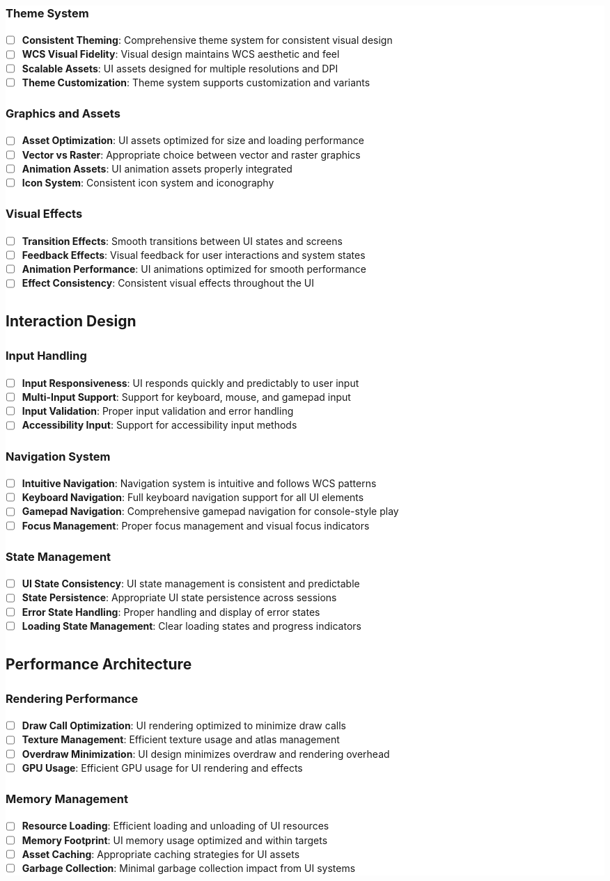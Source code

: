 ### Theme System
- [ ] **Consistent Theming**: Comprehensive theme system for consistent visual design
- [ ] **WCS Visual Fidelity**: Visual design maintains WCS aesthetic and feel
- [ ] **Scalable Assets**: UI assets designed for multiple resolutions and DPI
- [ ] **Theme Customization**: Theme system supports customization and variants

### Graphics and Assets
- [ ] **Asset Optimization**: UI assets optimized for size and loading performance
- [ ] **Vector vs Raster**: Appropriate choice between vector and raster graphics
- [ ] **Animation Assets**: UI animation assets properly integrated
- [ ] **Icon System**: Consistent icon system and iconography

### Visual Effects
- [ ] **Transition Effects**: Smooth transitions between UI states and screens
- [ ] **Feedback Effects**: Visual feedback for user interactions and system states
- [ ] **Animation Performance**: UI animations optimized for smooth performance
- [ ] **Effect Consistency**: Consistent visual effects throughout the UI

## Interaction Design

### Input Handling
- [ ] **Input Responsiveness**: UI responds quickly and predictably to user input
- [ ] **Multi-Input Support**: Support for keyboard, mouse, and gamepad input
- [ ] **Input Validation**: Proper input validation and error handling
- [ ] **Accessibility Input**: Support for accessibility input methods

### Navigation System
- [ ] **Intuitive Navigation**: Navigation system is intuitive and follows WCS patterns
- [ ] **Keyboard Navigation**: Full keyboard navigation support for all UI elements
- [ ] **Gamepad Navigation**: Comprehensive gamepad navigation for console-style play
- [ ] **Focus Management**: Proper focus management and visual focus indicators

### State Management
- [ ] **UI State Consistency**: UI state management is consistent and predictable
- [ ] **State Persistence**: Appropriate UI state persistence across sessions
- [ ] **Error State Handling**: Proper handling and display of error states
- [ ] **Loading State Management**: Clear loading states and progress indicators

## Performance Architecture

### Rendering Performance
- [ ] **Draw Call Optimization**: UI rendering optimized to minimize draw calls
- [ ] **Texture Management**: Efficient texture usage and atlas management
- [ ] **Overdraw Minimization**: UI design minimizes overdraw and rendering overhead
- [ ] **GPU Usage**: Efficient GPU usage for UI rendering and effects

### Memory Management
- [ ] **Resource Loading**: Efficient loading and unloading of UI resources
- [ ] **Memory Footprint**: UI memory usage optimized and within targets
- [ ] **Asset Caching**: Appropriate caching strategies for UI assets
- [ ] **Garbage Collection**: Minimal garbage collection impact from UI systems
